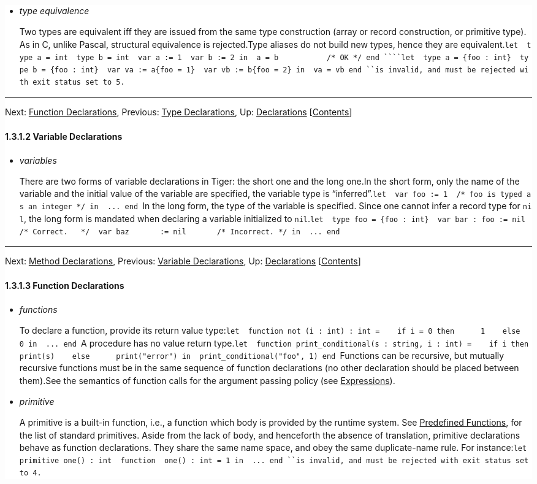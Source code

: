 - *type equivalence*

  Two types are equivalent iff they are issued from the same type construction (array or record construction, or primitive type). As in C, unlike Pascal, structural equivalence is rejected.Type aliases do not build new types, hence they are equivalent.`let  type a = int  type b = int  var a := 1  var b := 2 in  a = b           /* OK */ end ````let  type a = {foo : int}  type b = {foo : int}  var va := a{foo = 1}  var vb := b{foo = 2} in  va = vb end ``is invalid, and must be rejected with exit status set to 5. `

------



Next: [Function Declarations](https://www.lrde.epita.fr/~tiger//tiger.html#Function-Declarations), Previous: [Type Declarations](https://www.lrde.epita.fr/~tiger//tiger.html#Type-Declarations), Up: [Declarations](https://www.lrde.epita.fr/~tiger//tiger.html#Declarations)  [[Contents](https://www.lrde.epita.fr/~tiger//tiger.html#SEC_Contents)]



#### 1.3.1.2 Variable Declarations

- *variables*

  There are two forms of variable declarations in Tiger: the short one and the long one.In the short form, only the name of the variable and the initial value of the variable are specified, the variable type is “inferred”.`let  var foo := 1  /* foo is typed as an integer */ in  ... end `In the long form, the type of the variable is specified. Since one cannot infer a record type for `nil`, the long form is mandated when declaring a variable initialized to `nil`.`let  type foo = {foo : int}  var bar : foo := nil       /* Correct.   */  var baz       := nil       /* Incorrect. */ in  ... end `

------



Next: [Method Declarations](https://www.lrde.epita.fr/~tiger//tiger.html#Method-Declarations), Previous: [Variable Declarations](https://www.lrde.epita.fr/~tiger//tiger.html#Variable-Declarations), Up: [Declarations](https://www.lrde.epita.fr/~tiger//tiger.html#Declarations)  [[Contents](https://www.lrde.epita.fr/~tiger//tiger.html#SEC_Contents)]



#### 1.3.1.3 Function Declarations

- *functions*

  To declare a function, provide its return value type:`let  function not (i : int) : int =    if i = 0 then      1    else      0 in  ... end `A procedure has no value return type.`let  function print_conditional(s : string, i : int) =    if i then      print(s)    else      print("error") in  print_conditional("foo", 1) end `Functions can be recursive, but mutually recursive functions must be in the same sequence of function declarations (no other declaration should be placed between them).See the semantics of function calls for the argument passing policy (see [Expressions](https://www.lrde.epita.fr/~tiger//tiger.html#Expressions)).

- *primitive*

  A primitive is a built-in function, i.e., a function which body is provided by the runtime system. See [Predefined Functions](https://www.lrde.epita.fr/~tiger//tiger.html#Predefined-Functions), for the list of standard primitives. Aside from the lack of body, and henceforth the absence of translation, primitive declarations behave as function declarations. They share the same name space, and obey the same duplicate-name rule. For instance:`let  primitive one() : int  function  one() : int = 1 in  ... end ``is invalid, and must be rejected with exit status set to 4. `
